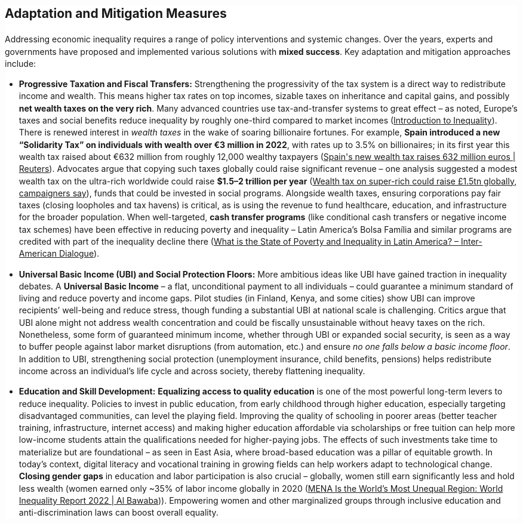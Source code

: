 ## Adaptation and Mitigation Measures

Addressing economic inequality requires a range of policy interventions and systemic changes. Over the years, experts and governments have proposed and implemented various solutions with **mixed success**. Key adaptation and mitigation approaches include:

- **Progressive Taxation and Fiscal Transfers:** Strengthening the progressivity of the tax system is a direct way to redistribute income and wealth. This means higher tax rates on top incomes, sizable taxes on inheritance and capital gains, and possibly **net wealth taxes on the very rich**. Many advanced countries use tax-and-transfer systems to great effect – as noted, Europe’s taxes and social benefits reduce inequality by roughly one-third compared to market incomes ([Introduction to Inequality](https://www.imf.org/en/Topics/Inequality/introduction-to-inequality#:~:text=,169%20Paulus)). There is renewed interest in _wealth taxes_ in the wake of soaring billionaire fortunes. For example, **Spain introduced a new “Solidarity Tax” on individuals with wealth over €3 million in 2022**, with rates up to 3.5% on billionaires; in its first year this wealth tax raised about €632 million from roughly 12,000 wealthy taxpayers ([Spain's new wealth tax raises 632 million euros | Reuters](https://www.reuters.com/article/technology/spains-new-wealth-tax-raises-632-million-euros-idUSL8N3AW2SR/#:~:text=Spain%27s%20new%20wealth%20tax%20raises,total%20of%2012%2C010%20wealthy)). Advocates argue that copying such taxes globally could raise significant revenue – one analysis suggested a modest wealth tax on the ultra-rich worldwide could raise **$1.5–2 trillion per year** ([Wealth tax on super-rich could raise £1.5tn globally, campaigners say](https://www.theguardian.com/news/article/2024/aug/19/wealth-tax-on-super-rich-could-raise-15tn-globally-campaigners-say#:~:text=Wealth%20tax%20on%20super,5tn%29%2C%20according%20to%20campaigners)), funds that could be invested in social programs. Alongside wealth taxes, ensuring corporations pay fair taxes (closing loopholes and tax havens) is critical, as is using the revenue to fund healthcare, education, and infrastructure for the broader population. When well-targeted, **cash transfer programs** (like conditional cash transfers or negative income tax schemes) have been effective in reducing poverty and inequality – Latin America’s Bolsa Família and similar programs are credited with part of the inequality decline there ([What is the State of Poverty and Inequality in Latin America? – Inter-American Dialogue](https://thedialogue.org/analysis/what-is-the-state-of-poverty-and-inequality-in-latin-america/#:~:text=attainment%2C%20falling%20birth%20rates%2C%20and,and%20conspired%20against%20sustainable%20economic)).

- **Universal Basic Income (UBI) and Social Protection Floors:** More ambitious ideas like UBI have gained traction in inequality debates. A **Universal Basic Income** – a flat, unconditional payment to all individuals – could guarantee a minimum standard of living and reduce poverty and income gaps. Pilot studies (in Finland, Kenya, and some cities) show UBI can improve recipients’ well-being and reduce stress, though funding a substantial UBI at national scale is challenging. Critics argue that UBI alone might not address wealth concentration and could be fiscally unsustainable without heavy taxes on the rich. Nonetheless, some form of guaranteed minimum income, whether through UBI or expanded social security, is seen as a way to buffer people against labor market disruptions (from automation, etc.) and ensure _no one falls below a basic income floor_. In addition to UBI, strengthening social protection (unemployment insurance, child benefits, pensions) helps redistribute income across an individual’s life cycle and across society, thereby flattening inequality.

- **Education and Skill Development:** **Equalizing access to quality education** is one of the most powerful long-term levers to reduce inequality. Policies to invest in public education, from early childhood through higher education, especially targeting disadvantaged communities, can level the playing field. Improving the quality of schooling in poorer areas (better teacher training, infrastructure, internet access) and making higher education affordable via scholarships or free tuition can help more low-income students attain the qualifications needed for higher-paying jobs. The effects of such investments take time to materialize but are foundational – as seen in East Asia, where broad-based education was a pillar of equitable growth. In today’s context, digital literacy and vocational training in growing fields can help workers adapt to technological change. **Closing gender gaps** in education and labor participation is also crucial – globally, women still earn significantly less and hold less wealth (women earned only ~35% of labor income globally in 2020 ([MENA Is the World’s Most Unequal Region: World Inequality Report 2022 | Al Bawaba](https://www.albawaba.com/business/mena-world%E2%80%99s-most-unequal-region-1481973#:~:text=Image%3A%20World%20Inequality%20Report%202022))). Empowering women and other marginalized groups through inclusive education and anti-discrimination laws can boost overall equality.
